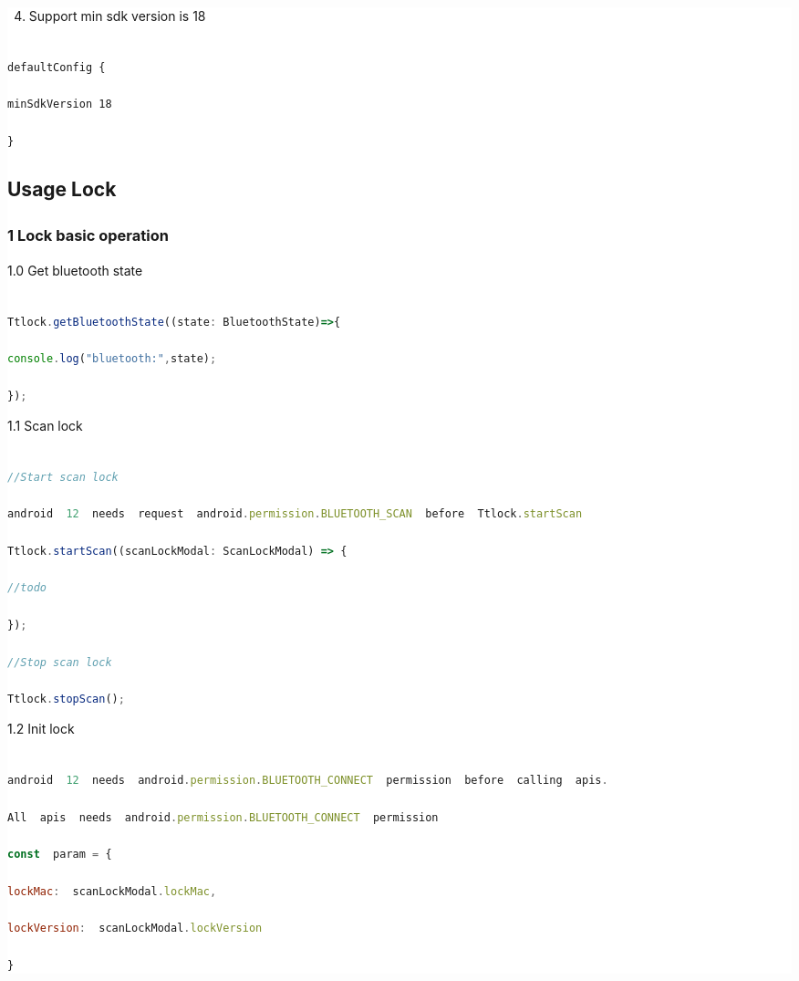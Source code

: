 ```

```

4. Support min sdk version is 18

```

defaultConfig {

minSdkVersion 18

}

```

## Usage Lock

### 1 Lock basic operation

1.0 Get bluetooth state

``` js

Ttlock.getBluetoothState((state: BluetoothState)=>{

console.log("bluetooth:",state);

});

```

1.1 Scan lock

``` js

//Start scan lock

android  12  needs  request  android.permission.BLUETOOTH_SCAN  before  Ttlock.startScan

Ttlock.startScan((scanLockModal: ScanLockModal) => {

//todo

});

//Stop scan lock

Ttlock.stopScan();

```

1.2 Init lock

``` js

android  12  needs  android.permission.BLUETOOTH_CONNECT  permission  before  calling  apis.

All  apis  needs  android.permission.BLUETOOTH_CONNECT  permission

const  param = {

lockMac:  scanLockModal.lockMac,

lockVersion:  scanLockModal.lockVersion

}

```